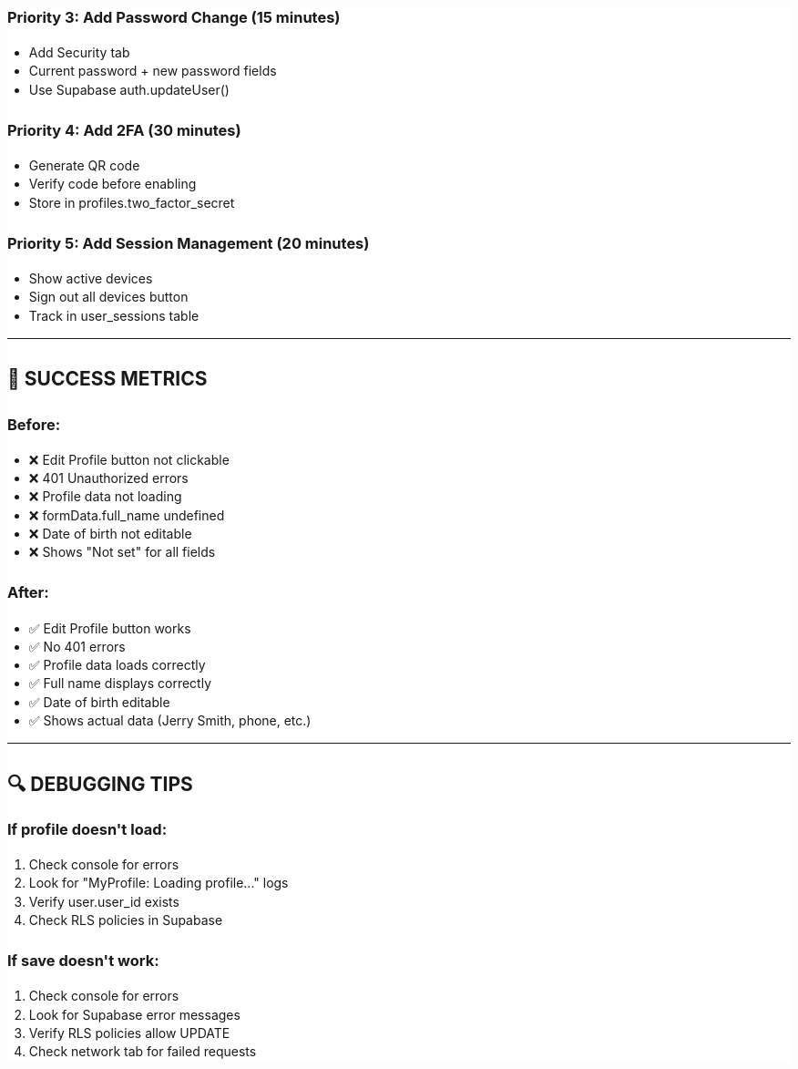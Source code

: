 ### **Priority 3: Add Password Change** (15 minutes)
- Add Security tab
- Current password + new password fields
- Use Supabase auth.updateUser()

### **Priority 4: Add 2FA** (30 minutes)
- Generate QR code
- Verify code before enabling
- Store in profiles.two_factor_secret

### **Priority 5: Add Session Management** (20 minutes)
- Show active devices
- Sign out all devices button
- Track in user_sessions table

---

## 🎉 SUCCESS METRICS

### **Before**:
- ❌ Edit Profile button not clickable
- ❌ 401 Unauthorized errors
- ❌ Profile data not loading
- ❌ formData.full_name undefined
- ❌ Date of birth not editable
- ❌ Shows "Not set" for all fields

### **After**:
- ✅ Edit Profile button works
- ✅ No 401 errors
- ✅ Profile data loads correctly
- ✅ Full name displays correctly
- ✅ Date of birth editable
- ✅ Shows actual data (Jerry Smith, phone, etc.)

---

## 🔍 DEBUGGING TIPS

### **If profile doesn't load**:
1. Check console for errors
2. Look for "MyProfile: Loading profile..." logs
3. Verify user.user_id exists
4. Check RLS policies in Supabase

### **If save doesn't work**:
1. Check console for errors
2. Look for Supabase error messages
3. Verify RLS policies allow UPDATE
4. Check network tab for failed requests

